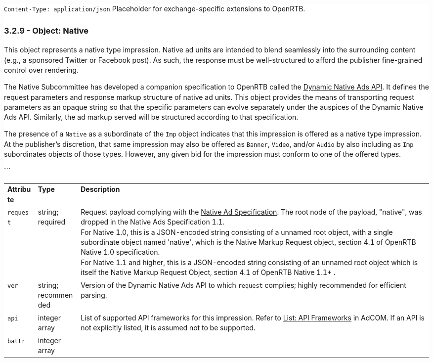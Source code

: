 ```Content-Type: application/json```
    <td>Placeholder for exchange-specific extensions to OpenRTB.</td>
    </td>
    </td>
  </tr>
</table>



### 3.2.9 - Object: Native <a name="objectnative"></a>

This object represents a native type impression. Native ad units are intended to blend seamlessly into the surrounding content (e.g., a sponsored Twitter or Facebook post). As such, the response must be well-structured to afford the publisher fine-grained control over rendering.

The Native Subcommittee has developed a companion specification to OpenRTB called the <a href="https://iabtechlab.com/standards/openrtb-native/">Dynamic Native Ads API</a>. It defines the request parameters and response markup structure of native ad units. This object provides the means of transporting request parameters as an opaque string so that the specific parameters can evolve separately under the auspices of the Dynamic Native Ads API. Similarly, the ad markup served will be structured according to that specification.

The presence of a `Native` as a subordinate of the `Imp` object indicates that this impression is offered as a native type impression. At the publisher’s discretion, that same impression may also be offered as `Banner`, `Video`, and/or `Audio` by also including as `Imp` subordinates objects of those types. However, any given bid for the impression must conform to one of the offered types.


<table>
  <tr>
    <td><strong>Attribute&nbsp;&nbsp;&nbsp;&nbsp;&nbsp;&nbsp;&nbsp;&nbsp;</strong></td>
    <td><strong>Type&nbsp;&nbsp;&nbsp;&nbsp;&nbsp;&nbsp;&nbsp;&nbsp;&nbsp;&nbsp;&nbsp;&nbsp;&nbsp;&nbsp;&nbsp;&nbsp;&nbsp;&nbsp;&nbsp;&nbsp;</strong></td>
    <td><strong>Description</strong></td>
  </tr>
  <tr>
    <td><code>request</code></td>
    <td>string; required</td>
    <td>Request payload complying with the <a href="https://iabtechlab.com/standards/openrtb-native/">Native Ad Specification</a>. The root node of the payload, "native", was dropped in the Native Ads Specification 1.1. <br>For Native 1.0, this is a JSON-encoded string consisting of a unnamed root object, with a single subordinate object named 'native', which is the Native Markup Request object, section 4.1 of OpenRTB Native 1.0 specification. <br>For Native 1.1 and higher, this is a JSON-encoded string consisting of an unnamed root object which is itself the Native Markup Request Object, section 4.1 of OpenRTB Native 1.1+ .</td>
  </tr>
  <tr>
    <td><code>ver</code></td>
    <td>string; recommended</td>
	  <td>Version of the Dynamic Native Ads API to which <code>request</code> complies; highly recommended for efficient parsing.</td>
  </tr>
  <tr>
    <td><code>api</code></td>
    <td>integer array</td>
    <td>List of supported API frameworks for this impression. Refer to <a href="https://github.com/InteractiveAdvertisingBureau/AdCOM/blob/master/AdCOM%20v1.0%20FINAL.md#list--api-frameworks-">List: API Frameworks</a> in AdCOM. If an API is not explicitly listed, it is assumed not to be supported.</td>
  </tr>
  <tr>
    <td><code>battr</code></td>
    <td>integer array</td>
```